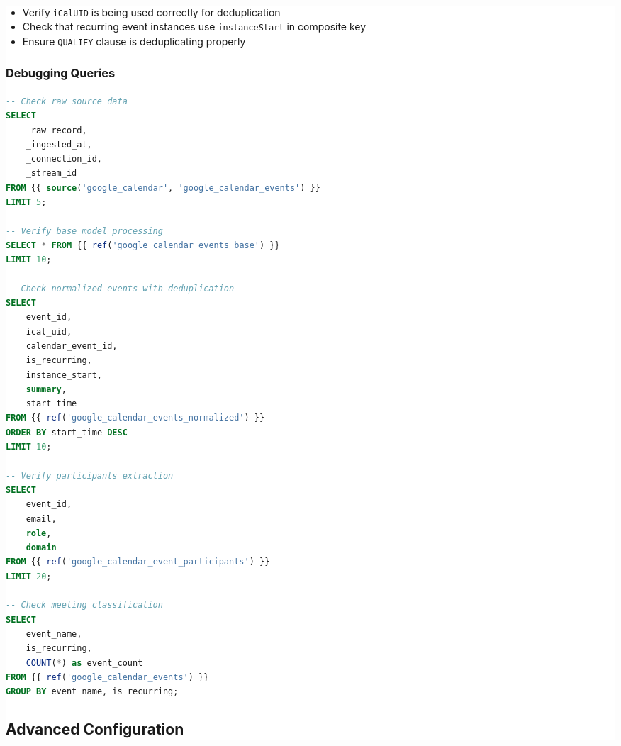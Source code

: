 - Verify `iCalUID` is being used correctly for deduplication
- Check that recurring event instances use `instanceStart` in composite key
- Ensure `QUALIFY` clause is deduplicating properly

### Debugging Queries

```sql
-- Check raw source data
SELECT
    _raw_record,
    _ingested_at,
    _connection_id,
    _stream_id
FROM {{ source('google_calendar', 'google_calendar_events') }}
LIMIT 5;

-- Verify base model processing
SELECT * FROM {{ ref('google_calendar_events_base') }}
LIMIT 10;

-- Check normalized events with deduplication
SELECT
    event_id,
    ical_uid,
    calendar_event_id,
    is_recurring,
    instance_start,
    summary,
    start_time
FROM {{ ref('google_calendar_events_normalized') }}
ORDER BY start_time DESC
LIMIT 10;

-- Verify participants extraction
SELECT
    event_id,
    email,
    role,
    domain
FROM {{ ref('google_calendar_event_participants') }}
LIMIT 20;

-- Check meeting classification
SELECT
    event_name,
    is_recurring,
    COUNT(*) as event_count
FROM {{ ref('google_calendar_events') }}
GROUP BY event_name, is_recurring;
```

## Advanced Configuration
